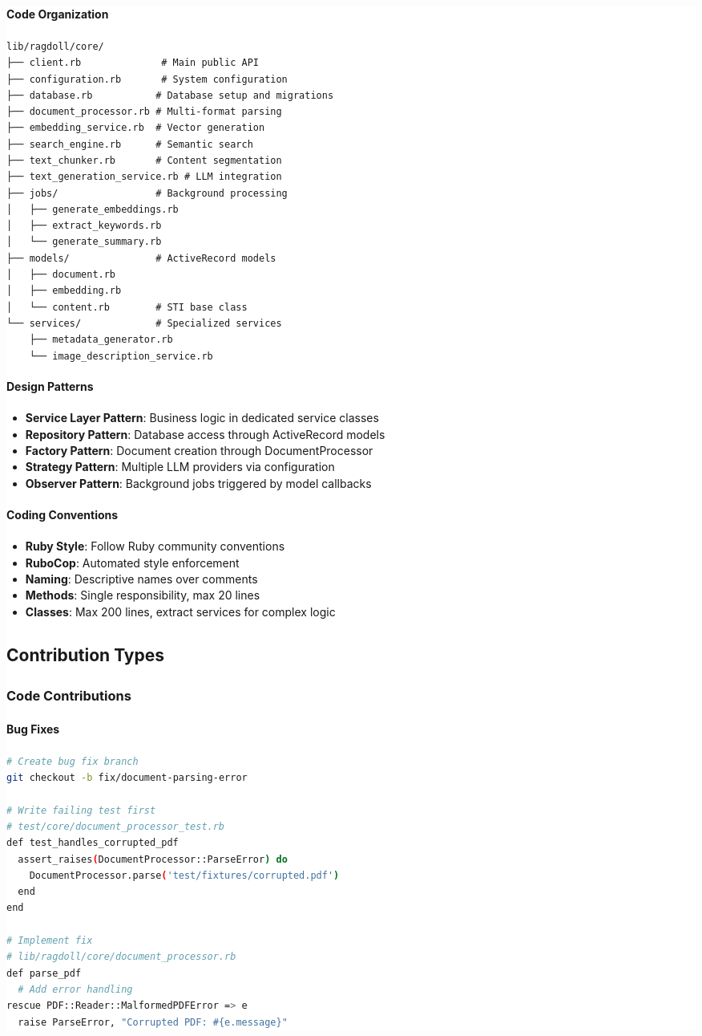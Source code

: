 #### Code Organization

```
lib/ragdoll/core/
├── client.rb              # Main public API
├── configuration.rb       # System configuration
├── database.rb           # Database setup and migrations
├── document_processor.rb # Multi-format parsing
├── embedding_service.rb  # Vector generation
├── search_engine.rb      # Semantic search
├── text_chunker.rb       # Content segmentation
├── text_generation_service.rb # LLM integration
├── jobs/                 # Background processing
│   ├── generate_embeddings.rb
│   ├── extract_keywords.rb
│   └── generate_summary.rb
├── models/               # ActiveRecord models
│   ├── document.rb
│   ├── embedding.rb
│   └── content.rb        # STI base class
└── services/             # Specialized services
    ├── metadata_generator.rb
    └── image_description_service.rb
```

#### Design Patterns

- **Service Layer Pattern**: Business logic in dedicated service classes
- **Repository Pattern**: Database access through ActiveRecord models
- **Factory Pattern**: Document creation through DocumentProcessor
- **Strategy Pattern**: Multiple LLM providers via configuration
- **Observer Pattern**: Background jobs triggered by model callbacks

#### Coding Conventions

- **Ruby Style**: Follow Ruby community conventions
- **RuboCop**: Automated style enforcement
- **Naming**: Descriptive names over comments
- **Methods**: Single responsibility, max 20 lines
- **Classes**: Max 200 lines, extract services for complex logic

## Contribution Types

### Code Contributions

#### Bug Fixes

```bash
# Create bug fix branch
git checkout -b fix/document-parsing-error

# Write failing test first
# test/core/document_processor_test.rb
def test_handles_corrupted_pdf
  assert_raises(DocumentProcessor::ParseError) do
    DocumentProcessor.parse('test/fixtures/corrupted.pdf')
  end
end

# Implement fix
# lib/ragdoll/core/document_processor.rb
def parse_pdf
  # Add error handling
rescue PDF::Reader::MalformedPDFError => e
  raise ParseError, "Corrupted PDF: #{e.message}"
```